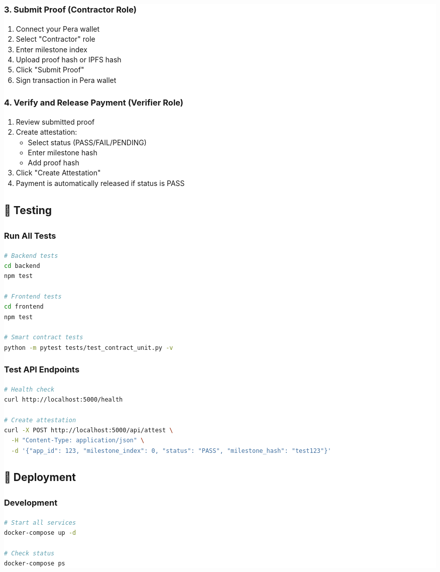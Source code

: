 ### 3. Submit Proof (Contractor Role)

1. Connect your Pera wallet
2. Select "Contractor" role
3. Enter milestone index
4. Upload proof hash or IPFS hash
5. Click "Submit Proof"
6. Sign transaction in Pera wallet

### 4. Verify and Release Payment (Verifier Role)

1. Review submitted proof
2. Create attestation:
   - Select status (PASS/FAIL/PENDING)
   - Enter milestone hash
   - Add proof hash
3. Click "Create Attestation"
4. Payment is automatically released if status is PASS

## 🧪 Testing

### Run All Tests
```bash
# Backend tests
cd backend
npm test

# Frontend tests
cd frontend
npm test

# Smart contract tests
python -m pytest tests/test_contract_unit.py -v
```

### Test API Endpoints
```bash
# Health check
curl http://localhost:5000/health

# Create attestation
curl -X POST http://localhost:5000/api/attest \
  -H "Content-Type: application/json" \
  -d '{"app_id": 123, "milestone_index": 0, "status": "PASS", "milestone_hash": "test123"}'
```

## 🚀 Deployment

### Development
```bash
# Start all services
docker-compose up -d

# Check status
docker-compose ps
```
